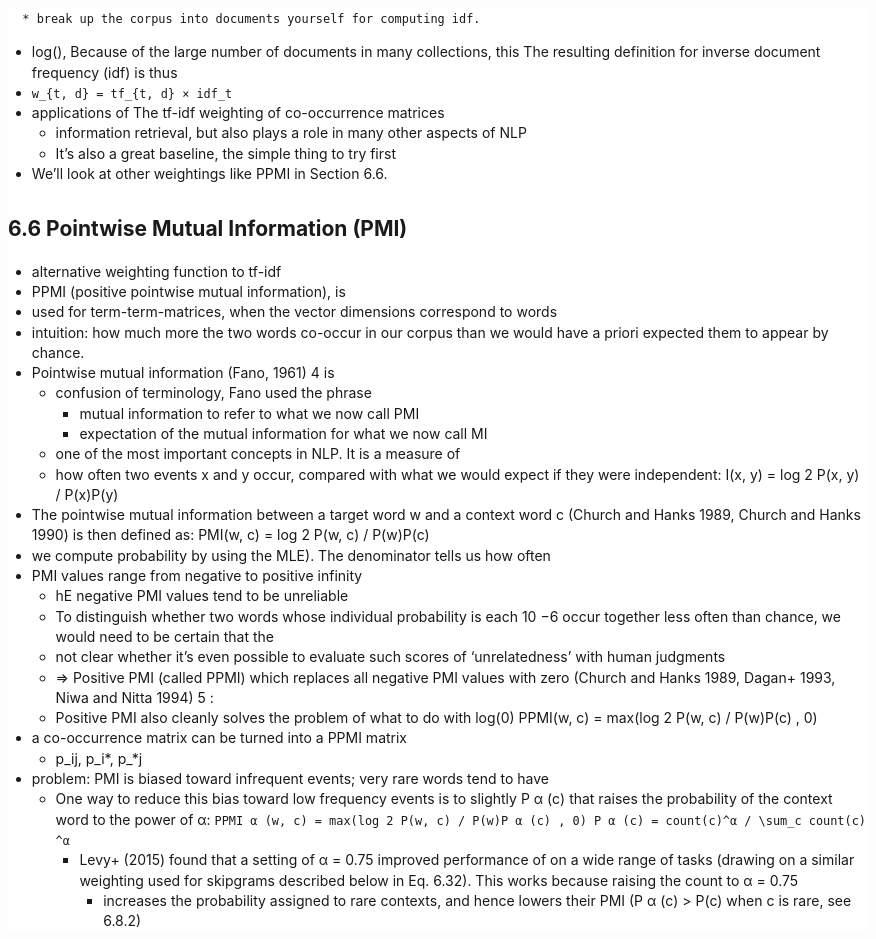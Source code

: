       * break up the corpus into documents yourself for computing idf.
  * log(), Because of the large number of documents in many collections, this
    The resulting definition for inverse document frequency (idf) is thus
* `w_{t, d} = tf_{t, d} × idf_t`
* applications of The tf-idf weighting of co-occurrence matrices
  * information retrieval, but also plays a role in many other aspects of NLP
  * It’s also a great baseline, the simple thing to try first
* We’ll look at other weightings like PPMI in Section 6.6.

## 6.6 Pointwise Mutual Information (PMI)

* alternative weighting function to tf-idf
* PPMI (positive pointwise mutual information), is
* used for term-term-matrices, when the vector dimensions correspond to words
* intuition: how much more the two words co-occur in our corpus than we would
  have a priori expected them to appear by chance.
* Pointwise mutual information (Fano, 1961) 4 is
  * confusion of terminology, Fano used the phrase
    * mutual information to refer to what we now call PMI
    * expectation of the mutual information for what we now call MI
  * one of the most important concepts in NLP. It is a measure of
  * how often two events x and y occur, compared with what we would expect if
    they were independent: I(x, y) = log 2 P(x, y) / P(x)P(y)
* The pointwise mutual information between a target word w and a context word c
  (Church and Hanks 1989, Church and Hanks 1990) is then defined as: PMI(w, c) =
  log 2 P(w, c) / P(w)P(c)
* we compute probability by using the MLE). The denominator tells us how often
* PMI values range from negative to positive infinity
  * hE negative PMI values tend to be unreliable
  * To distinguish whether two words whose individual probability is each 10 −6
    occur together less often than chance, we would need to be certain that the
  *  not clear whether it’s even possible to evaluate such scores of
     ‘unrelatedness’ with human judgments
  * => Positive PMI (called PPMI) which replaces all negative PMI values with
    zero (Church and Hanks 1989, Dagan+ 1993, Niwa and Nitta 1994) 5 :
  * Positive PMI also cleanly solves the problem of what to do with log(0)
    PPMI(w, c) = max(log 2 P(w, c) / P(w)P(c) , 0)
* a co-occurrence matrix can be turned into a PPMI matrix
  * p_ij, p_i*, p_*j
* problem: PMI is biased toward infrequent events; very rare words tend to have
  * One way to reduce this bias toward low frequency events is to slightly P α
    (c) that raises the probability of the context word to the power of α: ```
    PPMI α (w, c) = max(log 2 P(w, c) / P(w)P α (c) , 0) P α (c) = count(c)^α /
    \sum_c count(c)^α ```
    * Levy+ (2015) found that a setting of α = 0.75 improved performance of on a
      wide range of tasks (drawing on a similar weighting used for skipgrams
      described below in Eq. 6.32). This works because raising the count to α =
      0.75
      * increases the probability assigned to rare contexts, and hence lowers
        their PMI (P α (c) > P(c) when c is rare, see 6.8.2)
